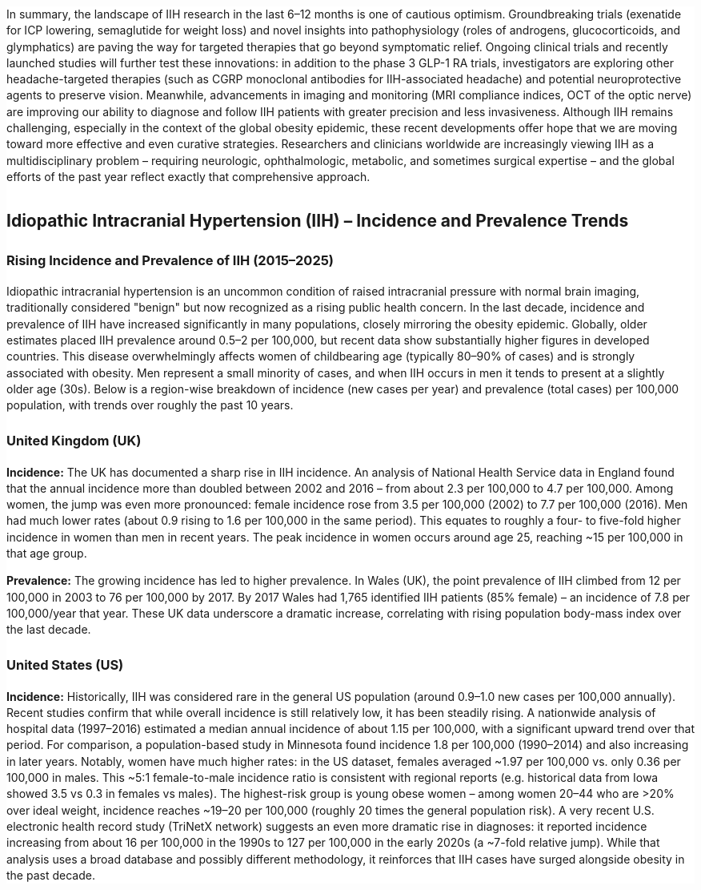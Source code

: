 In summary, the landscape of IIH research in the last 6–12 months is one of cautious optimism. Groundbreaking trials (exenatide for ICP lowering, semaglutide for weight loss) and novel insights into pathophysiology (roles of androgens, glucocorticoids, and glymphatics) are paving the way for targeted therapies that go beyond symptomatic relief. Ongoing clinical trials and recently launched studies will further test these innovations: in addition to the phase 3 GLP-1 RA trials, investigators are exploring other headache-targeted therapies (such as CGRP monoclonal antibodies for IIH-associated headache) and potential neuroprotective agents to preserve vision. Meanwhile, advancements in imaging and monitoring (MRI compliance indices, OCT of the optic nerve) are improving our ability to diagnose and follow IIH patients with greater precision and less invasiveness. Although IIH remains challenging, especially in the context of the global obesity epidemic, these recent developments offer hope that we are moving toward more effective and even curative strategies. Researchers and clinicians worldwide are increasingly viewing IIH as a multidisciplinary problem – requiring neurologic, ophthalmologic, metabolic, and sometimes surgical expertise – and the global efforts of the past year reflect exactly that comprehensive approach.

## Idiopathic Intracranial Hypertension (IIH) – Incidence and Prevalence Trends

### Rising Incidence and Prevalence of IIH (2015–2025)

Idiopathic intracranial hypertension is an uncommon condition of raised intracranial pressure with normal brain imaging, traditionally considered "benign" but now recognized as a rising public health concern. In the last decade, incidence and prevalence of IIH have increased significantly in many populations, closely mirroring the obesity epidemic. Globally, older estimates placed IIH prevalence around 0.5–2 per 100,000, but recent data show substantially higher figures in developed countries. This disease overwhelmingly affects women of childbearing age (typically 80–90% of cases) and is strongly associated with obesity. Men represent a small minority of cases, and when IIH occurs in men it tends to present at a slightly older age (30s). Below is a region-wise breakdown of incidence (new cases per year) and prevalence (total cases) per 100,000 population, with trends over roughly the past 10 years.

### United Kingdom (UK)
**Incidence:** The UK has documented a sharp rise in IIH incidence. An analysis of National Health Service data in England found that the annual incidence more than doubled between 2002 and 2016 – from about 2.3 per 100,000 to 4.7 per 100,000. Among women, the jump was even more pronounced: female incidence rose from 3.5 per 100,000 (2002) to 7.7 per 100,000 (2016). Men had much lower rates (about 0.9 rising to 1.6 per 100,000 in the same period). This equates to roughly a four- to five-fold higher incidence in women than men in recent years. The peak incidence in women occurs around age 25, reaching ~15 per 100,000 in that age group. 

**Prevalence:** The growing incidence has led to higher prevalence. In Wales (UK), the point prevalence of IIH climbed from 12 per 100,000 in 2003 to 76 per 100,000 by 2017. By 2017 Wales had 1,765 identified IIH patients (85% female) – an incidence of 7.8 per 100,000/year that year. These UK data underscore a dramatic increase, correlating with rising population body-mass index over the last decade.

### United States (US)
**Incidence:** Historically, IIH was considered rare in the general US population (around 0.9–1.0 new cases per 100,000 annually). Recent studies confirm that while overall incidence is still relatively low, it has been steadily rising. A nationwide analysis of hospital data (1997–2016) estimated a median annual incidence of about 1.15 per 100,000, with a significant upward trend over that period. For comparison, a population-based study in Minnesota found incidence 1.8 per 100,000 (1990–2014) and also increasing in later years. Notably, women have much higher rates: in the US dataset, females averaged ~1.97 per 100,000 vs. only 0.36 per 100,000 in males. This ~5:1 female-to-male incidence ratio is consistent with regional reports (e.g. historical data from Iowa showed 3.5 vs 0.3 in females vs males). The highest-risk group is young obese women – among women 20–44 who are >20% over ideal weight, incidence reaches ~19–20 per 100,000 (roughly 20 times the general population risk). A very recent U.S. electronic health record study (TriNetX network) suggests an even more dramatic rise in diagnoses: it reported incidence increasing from about 16 per 100,000 in the 1990s to 127 per 100,000 in the early 2020s (a ~7-fold relative jump). While that analysis uses a broad database and possibly different methodology, it reinforces that IIH cases have surged alongside obesity in the past decade. 
